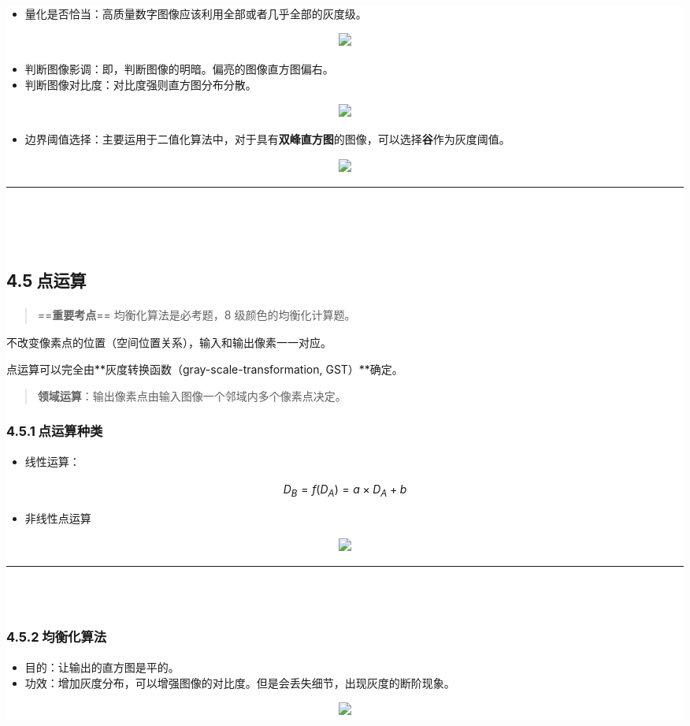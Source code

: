 - 量化是否恰当：高质量数字图像应该利用全部或者几乎全部的灰度级。
<div align="center"> <img src="https://picture-in-md.oss-cn-guangzhou.aliyuncs.com/2023-10-30_114204.jpg" width = 500 /> </div>

- 判断图像影调：即，判断图像的明暗。偏亮的图像直方图偏右。
- 判断图像对比度：对比度强则直方图分布分散。
<div align="center"> <img src="https://picture-in-md.oss-cn-guangzhou.aliyuncs.com/2023-10-30_114432.jpg" width = 500 /> </div>

- 边界阈值选择：主要运用于二值化算法中，对于具有**双峰直方图**的图像，可以选择**谷**作为灰度阈值。

<div align="center"> <img src="https://picture-in-md.oss-cn-guangzhou.aliyuncs.com/2023-10-30_114614.jpg" width = 500 /> </div>

---

<br/>


<br/>


<br/>

## 4.5  点运算

> ==**重要考点**==
> 均衡化算法是必考题，8 级颜色的均衡化计算题。


不改变像素点的位置（空间位置关系），输入和输出像素一一对应。

点运算可以完全由**灰度转换函数（gray-scale-transformation, GST）**确定。

>**领域运算**：输出像素点由输入图像一个邻域内多个像素点决定。

### 4.5.1 点运算种类

- 线性运算： 

$$
D_B=f\left( D_A \right) =a\times D_A+b
$$

- 非线性点运算
<div align="center"> <img src="https://picture-in-md.oss-cn-guangzhou.aliyuncs.com/2023-10-30_120742.jpg" width = 400 /> </div>


---

<br/>


<br/>

### 4.5.2  均衡化算法

- 目的：让输出的直方图是平的。
- 功效：增加灰度分布，可以增强图像的对比度。但是会丢失细节，出现灰度的断阶现象。

<div align="center"> <img src="https://picture-in-md.oss-cn-guangzhou.aliyuncs.com/2023-10-30_121057.jpg" width = 500 /> </div>
